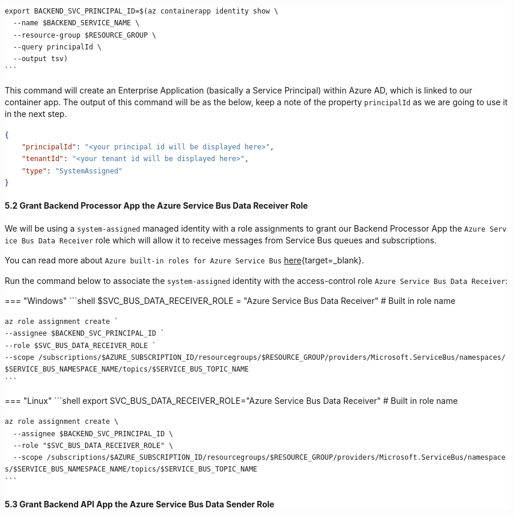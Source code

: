     export BACKEND_SVC_PRINCIPAL_ID=$(az containerapp identity show \
      --name $BACKEND_SERVICE_NAME \
      --resource-group $RESOURCE_GROUP \
      --query principalId \
      --output tsv)
    ```

This command will create an Enterprise Application (basically a Service Principal) within Azure AD, which is linked to our container app. The output of this command will be as the below, keep a note of the property `principalId` as we are going to use it in the next step.

```json
{
    "principalId": "<your principal id will be displayed here>",
    "tenantId": "<your tenant id will be displayed here>",
    "type": "SystemAssigned"
}
```

#### 5.2 Grant Backend Processor App the Azure Service Bus Data Receiver Role

We will be using a `system-assigned` managed identity with a role assignments to grant our Backend Processor App the `Azure Service Bus Data Receiver` role which will allow it to receive messages from Service Bus queues and subscriptions.

You can read more about `Azure built-in roles for Azure Service Bus` [here](https://learn.microsoft.com/azure/service-bus-messaging/service-bus-managed-service-identity#azure-built-in-roles-for-azure-service-bus){target=_blank}.

Run the command below to associate the `system-assigned` identity with the access-control role `Azure Service Bus Data Receiver`:

=== "Windows"
    ```shell
    $SVC_BUS_DATA_RECEIVER_ROLE = "Azure Service Bus Data Receiver" # Built in role name

    az role assignment create `
    --assignee $BACKEND_SVC_PRINCIPAL_ID `
    --role $SVC_BUS_DATA_RECEIVER_ROLE `
    --scope /subscriptions/$AZURE_SUBSCRIPTION_ID/resourcegroups/$RESOURCE_GROUP/providers/Microsoft.ServiceBus/namespaces/$SERVICE_BUS_NAMESPACE_NAME/topics/$SERVICE_BUS_TOPIC_NAME
    ```
=== "Linux"
    ```shell
    export SVC_BUS_DATA_RECEIVER_ROLE="Azure Service Bus Data Receiver" # Built in role name

    az role assignment create \
      --assignee $BACKEND_SVC_PRINCIPAL_ID \
      --role "$SVC_BUS_DATA_RECEIVER_ROLE" \
      --scope /subscriptions/$AZURE_SUBSCRIPTION_ID/resourcegroups/$RESOURCE_GROUP/providers/Microsoft.ServiceBus/namespaces/$SERVICE_BUS_NAMESPACE_NAME/topics/$SERVICE_BUS_TOPIC_NAME
    ```

#### 5.3 Grant Backend API App the Azure Service Bus Data Sender Role
